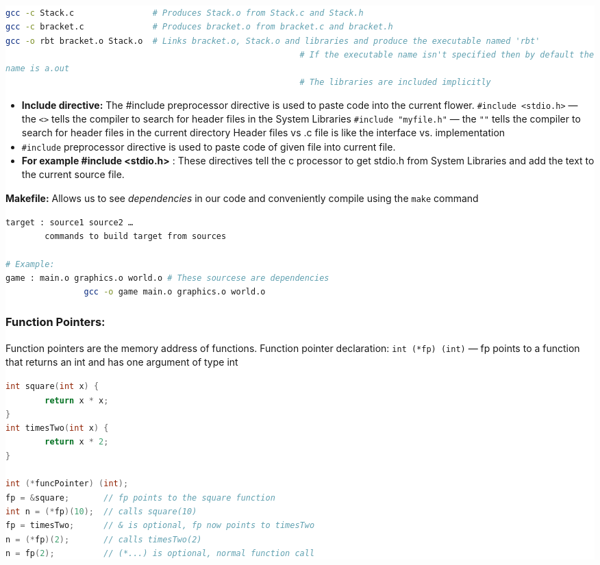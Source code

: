 ```bash
gcc -c Stack.c                # Produces Stack.o from Stack.c and Stack.h
gcc -c bracket.c              # Produces bracket.o from bracket.c and bracket.h
gcc -o rbt bracket.o Stack.o  # Links bracket.o, Stack.o and libraries and produce the executable named 'rbt'
															# If the executable name isn't specified then by default the name is a.out 
															# The libraries are included implicitly
```

- **Include directive:**
The #include preprocessor directive is used to paste code into the current flower.
`#include <stdio.h>` — the `<>` tells the compiler to search for header files in the System Libraries
`#include "myfile.h"`  — the `""` tells the compiler to search for header files in the current directory
Header files vs .c file is like the interface vs. implementation
- `#include` preprocessor directive is used to paste code of given file into current file.
- **For example #include <stdio.h>** : These directives tell the c processor to get stdio.h from System Libraries and add the text to the current source file.

**Makefile:**
Allows us to see *dependencies* in our code and conveniently compile using the `make` command

```bash
target : source1 source2 …  
        commands to build target from sources

# Example:
game : main.o graphics.o world.o # These sourcese are dependencies
				gcc -o game main.o graphics.o world.o
```

### Function Pointers:

Function pointers are the memory address of functions.
Function pointer declaration: `int (*fp) (int)` —   fp points to a function that returns an int and has one argument of type int

```c
int square(int x) { 
		return x * x;
}
int timesTwo(int x) {
		return x * 2;
}

int (*funcPointer) (int);
fp = &square;       // fp points to the square function
int n = (*fp)(10);  // calls square(10)
fp = timesTwo;      // & is optional, fp now points to timesTwo
n = (*fp)(2);       // calls timesTwo(2)
n = fp(2);          // (*...) is optional, normal function call
```
